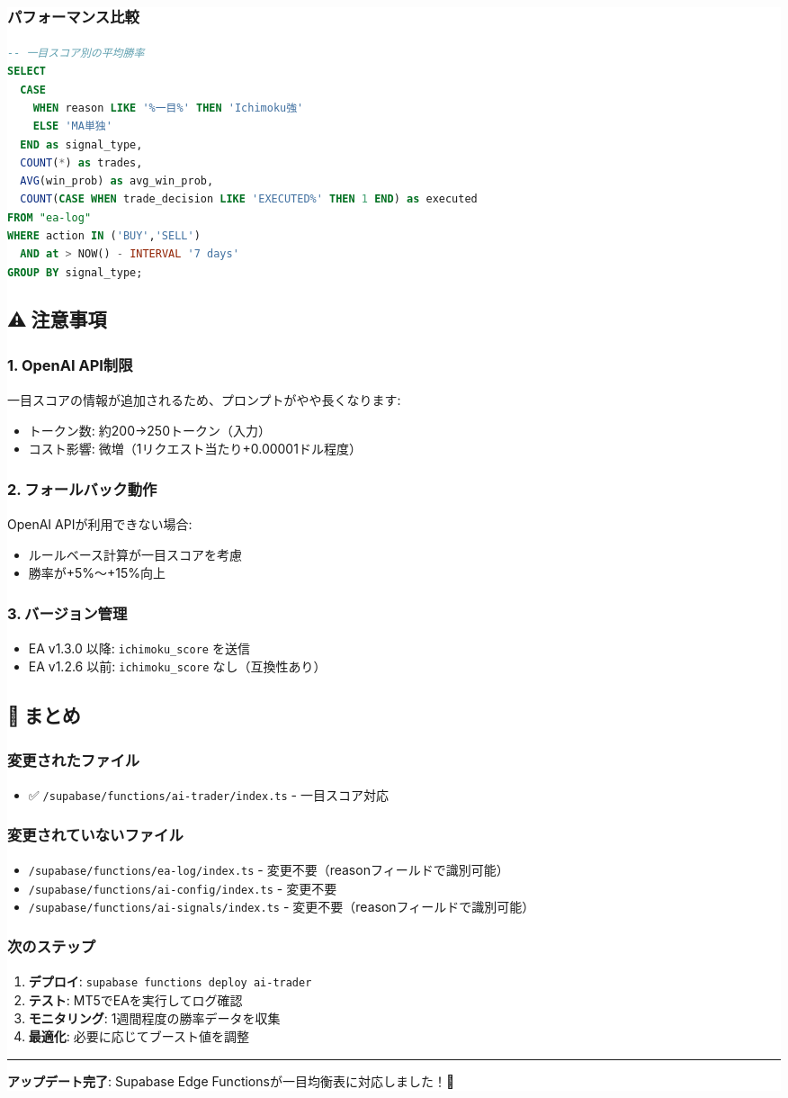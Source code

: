 ### パフォーマンス比較

```sql
-- 一目スコア別の平均勝率
SELECT 
  CASE 
    WHEN reason LIKE '%一目%' THEN 'Ichimoku強'
    ELSE 'MA単独'
  END as signal_type,
  COUNT(*) as trades,
  AVG(win_prob) as avg_win_prob,
  COUNT(CASE WHEN trade_decision LIKE 'EXECUTED%' THEN 1 END) as executed
FROM "ea-log"
WHERE action IN ('BUY','SELL')
  AND at > NOW() - INTERVAL '7 days'
GROUP BY signal_type;
```

## ⚠️ 注意事項

### 1. OpenAI API制限

一目スコアの情報が追加されるため、プロンプトがやや長くなります:
- トークン数: 約200→250トークン（入力）
- コスト影響: 微増（1リクエスト当たり+0.00001ドル程度）

### 2. フォールバック動作

OpenAI APIが利用できない場合:
- ルールベース計算が一目スコアを考慮
- 勝率が+5%～+15%向上

### 3. バージョン管理

- EA v1.3.0 以降: `ichimoku_score` を送信
- EA v1.2.6 以前: `ichimoku_score` なし（互換性あり）

## 🎉 まとめ

### 変更されたファイル

- ✅ `/supabase/functions/ai-trader/index.ts` - 一目スコア対応

### 変更されていないファイル

- `/supabase/functions/ea-log/index.ts` - 変更不要（reasonフィールドで識別可能）
- `/supabase/functions/ai-config/index.ts` - 変更不要
- `/supabase/functions/ai-signals/index.ts` - 変更不要（reasonフィールドで識別可能）

### 次のステップ

1. **デプロイ**: `supabase functions deploy ai-trader`
2. **テスト**: MT5でEAを実行してログ確認
3. **モニタリング**: 1週間程度の勝率データを収集
4. **最適化**: 必要に応じてブースト値を調整

---

**アップデート完了**: Supabase Edge Functionsが一目均衡表に対応しました！🎊
